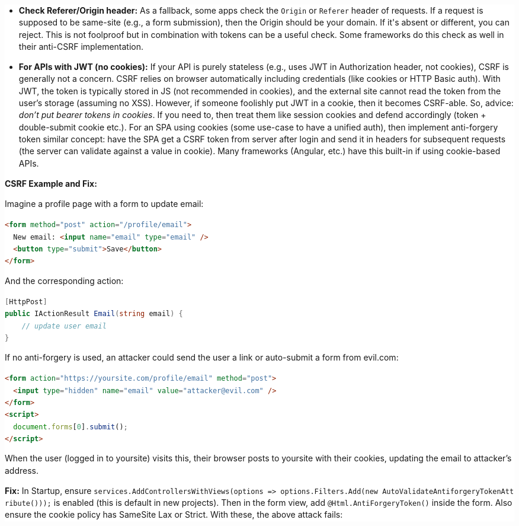- **Check Referer/Origin header:** As a fallback, some apps check the `Origin` or `Referer` header of requests. If a request is supposed to be same-site (e.g., a form submission), then the Origin should be your domain. If it's absent or different, you can reject. This is not foolproof but in combination with tokens can be a useful check. Some frameworks do this check as well in their anti-CSRF implementation.

- **For APIs with JWT (no cookies):** If your API is purely stateless (e.g., uses JWT in Authorization header, not cookies), CSRF is generally not a concern. CSRF relies on browser automatically including credentials (like cookies or HTTP Basic auth). With JWT, the token is typically stored in JS (not recommended in cookies), and the external site cannot read the token from the user’s storage (assuming no XSS). However, if someone foolishly put JWT in a cookie, then it becomes CSRF-able. So, advice: _don’t put bearer tokens in cookies_. If you need to, then treat them like session cookies and defend accordingly (token + double-submit cookie etc.).
  For an SPA using cookies (some use-case to have a unified auth), then implement anti-forgery token similar concept: have the SPA get a CSRF token from server after login and send it in headers for subsequent requests (the server can validate against a value in cookie). Many frameworks (Angular, etc.) have this built-in if using cookie-based APIs.

**CSRF Example and Fix:**

Imagine a profile page with a form to update email:

```html
<form method="post" action="/profile/email">
  New email: <input name="email" type="email" />
  <button type="submit">Save</button>
</form>
```

And the corresponding action:

```csharp
[HttpPost]
public IActionResult Email(string email) {
    // update user email
}
```

If no anti-forgery is used, an attacker could send the user a link or auto-submit a form from evil.com:

```html
<form action="https://yoursite.com/profile/email" method="post">
  <input type="hidden" name="email" value="attacker@evil.com" />
</form>
<script>
  document.forms[0].submit();
</script>
```

When the user (logged in to yoursite) visits this, their browser posts to yoursite with their cookies, updating the email to attacker’s address.

**Fix:** In Startup, ensure `services.AddControllersWithViews(options => options.Filters.Add(new AutoValidateAntiforgeryTokenAttribute()));` is enabled (this is default in new projects). Then in the form view, add `@Html.AntiForgeryToken()` inside the form. Also ensure the cookie policy has SameSite Lax or Strict. With these, the above attack fails:
